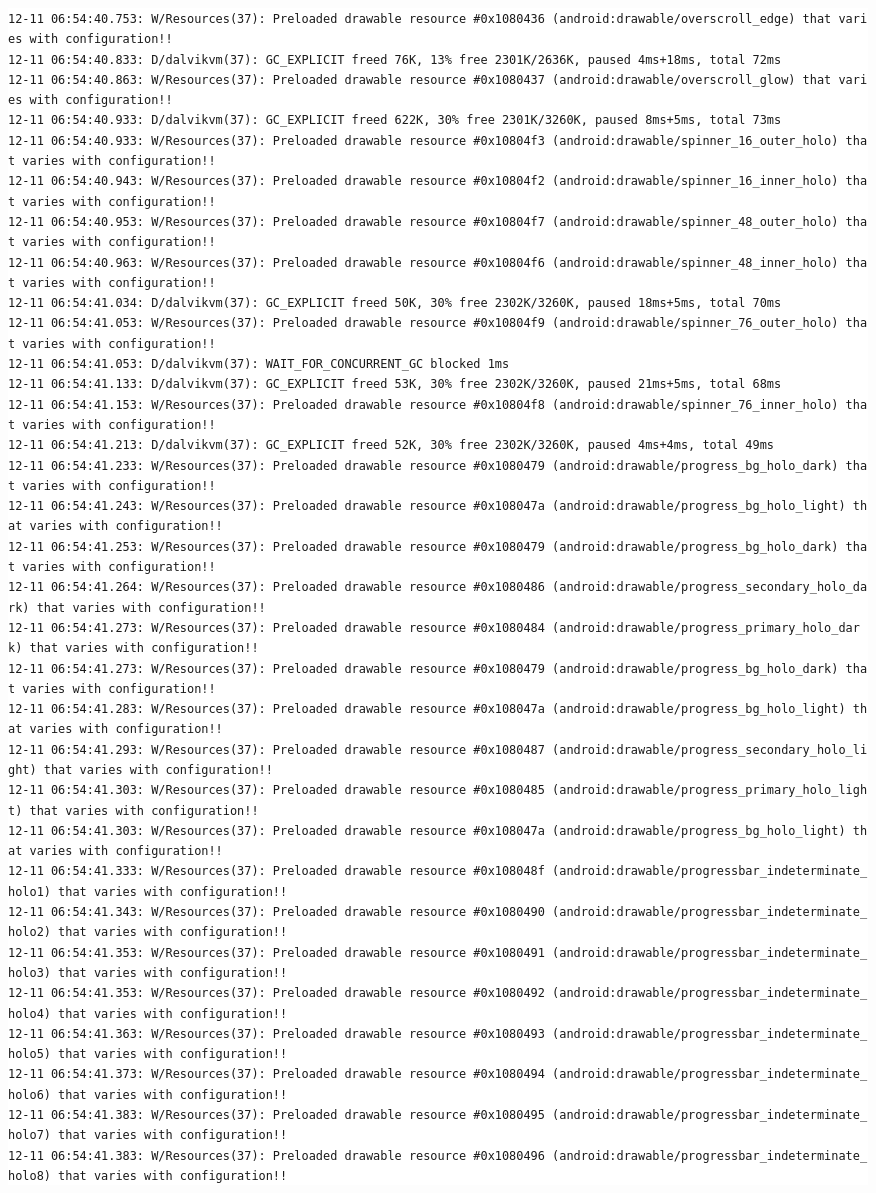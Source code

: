     12-11 06:54:40.753: W/Resources(37): Preloaded drawable resource #0x1080436 (android:drawable/overscroll_edge) that varies with configuration!!
    12-11 06:54:40.833: D/dalvikvm(37): GC_EXPLICIT freed 76K, 13% free 2301K/2636K, paused 4ms+18ms, total 72ms
    12-11 06:54:40.863: W/Resources(37): Preloaded drawable resource #0x1080437 (android:drawable/overscroll_glow) that varies with configuration!!
    12-11 06:54:40.933: D/dalvikvm(37): GC_EXPLICIT freed 622K, 30% free 2301K/3260K, paused 8ms+5ms, total 73ms
    12-11 06:54:40.933: W/Resources(37): Preloaded drawable resource #0x10804f3 (android:drawable/spinner_16_outer_holo) that varies with configuration!!
    12-11 06:54:40.943: W/Resources(37): Preloaded drawable resource #0x10804f2 (android:drawable/spinner_16_inner_holo) that varies with configuration!!
    12-11 06:54:40.953: W/Resources(37): Preloaded drawable resource #0x10804f7 (android:drawable/spinner_48_outer_holo) that varies with configuration!!
    12-11 06:54:40.963: W/Resources(37): Preloaded drawable resource #0x10804f6 (android:drawable/spinner_48_inner_holo) that varies with configuration!!
    12-11 06:54:41.034: D/dalvikvm(37): GC_EXPLICIT freed 50K, 30% free 2302K/3260K, paused 18ms+5ms, total 70ms
    12-11 06:54:41.053: W/Resources(37): Preloaded drawable resource #0x10804f9 (android:drawable/spinner_76_outer_holo) that varies with configuration!!
    12-11 06:54:41.053: D/dalvikvm(37): WAIT_FOR_CONCURRENT_GC blocked 1ms
    12-11 06:54:41.133: D/dalvikvm(37): GC_EXPLICIT freed 53K, 30% free 2302K/3260K, paused 21ms+5ms, total 68ms
    12-11 06:54:41.153: W/Resources(37): Preloaded drawable resource #0x10804f8 (android:drawable/spinner_76_inner_holo) that varies with configuration!!
    12-11 06:54:41.213: D/dalvikvm(37): GC_EXPLICIT freed 52K, 30% free 2302K/3260K, paused 4ms+4ms, total 49ms
    12-11 06:54:41.233: W/Resources(37): Preloaded drawable resource #0x1080479 (android:drawable/progress_bg_holo_dark) that varies with configuration!!
    12-11 06:54:41.243: W/Resources(37): Preloaded drawable resource #0x108047a (android:drawable/progress_bg_holo_light) that varies with configuration!!
    12-11 06:54:41.253: W/Resources(37): Preloaded drawable resource #0x1080479 (android:drawable/progress_bg_holo_dark) that varies with configuration!!
    12-11 06:54:41.264: W/Resources(37): Preloaded drawable resource #0x1080486 (android:drawable/progress_secondary_holo_dark) that varies with configuration!!
    12-11 06:54:41.273: W/Resources(37): Preloaded drawable resource #0x1080484 (android:drawable/progress_primary_holo_dark) that varies with configuration!!
    12-11 06:54:41.273: W/Resources(37): Preloaded drawable resource #0x1080479 (android:drawable/progress_bg_holo_dark) that varies with configuration!!
    12-11 06:54:41.283: W/Resources(37): Preloaded drawable resource #0x108047a (android:drawable/progress_bg_holo_light) that varies with configuration!!
    12-11 06:54:41.293: W/Resources(37): Preloaded drawable resource #0x1080487 (android:drawable/progress_secondary_holo_light) that varies with configuration!!
    12-11 06:54:41.303: W/Resources(37): Preloaded drawable resource #0x1080485 (android:drawable/progress_primary_holo_light) that varies with configuration!!
    12-11 06:54:41.303: W/Resources(37): Preloaded drawable resource #0x108047a (android:drawable/progress_bg_holo_light) that varies with configuration!!
    12-11 06:54:41.333: W/Resources(37): Preloaded drawable resource #0x108048f (android:drawable/progressbar_indeterminate_holo1) that varies with configuration!!
    12-11 06:54:41.343: W/Resources(37): Preloaded drawable resource #0x1080490 (android:drawable/progressbar_indeterminate_holo2) that varies with configuration!!
    12-11 06:54:41.353: W/Resources(37): Preloaded drawable resource #0x1080491 (android:drawable/progressbar_indeterminate_holo3) that varies with configuration!!
    12-11 06:54:41.353: W/Resources(37): Preloaded drawable resource #0x1080492 (android:drawable/progressbar_indeterminate_holo4) that varies with configuration!!
    12-11 06:54:41.363: W/Resources(37): Preloaded drawable resource #0x1080493 (android:drawable/progressbar_indeterminate_holo5) that varies with configuration!!
    12-11 06:54:41.373: W/Resources(37): Preloaded drawable resource #0x1080494 (android:drawable/progressbar_indeterminate_holo6) that varies with configuration!!
    12-11 06:54:41.383: W/Resources(37): Preloaded drawable resource #0x1080495 (android:drawable/progressbar_indeterminate_holo7) that varies with configuration!!
    12-11 06:54:41.383: W/Resources(37): Preloaded drawable resource #0x1080496 (android:drawable/progressbar_indeterminate_holo8) that varies with configuration!!
